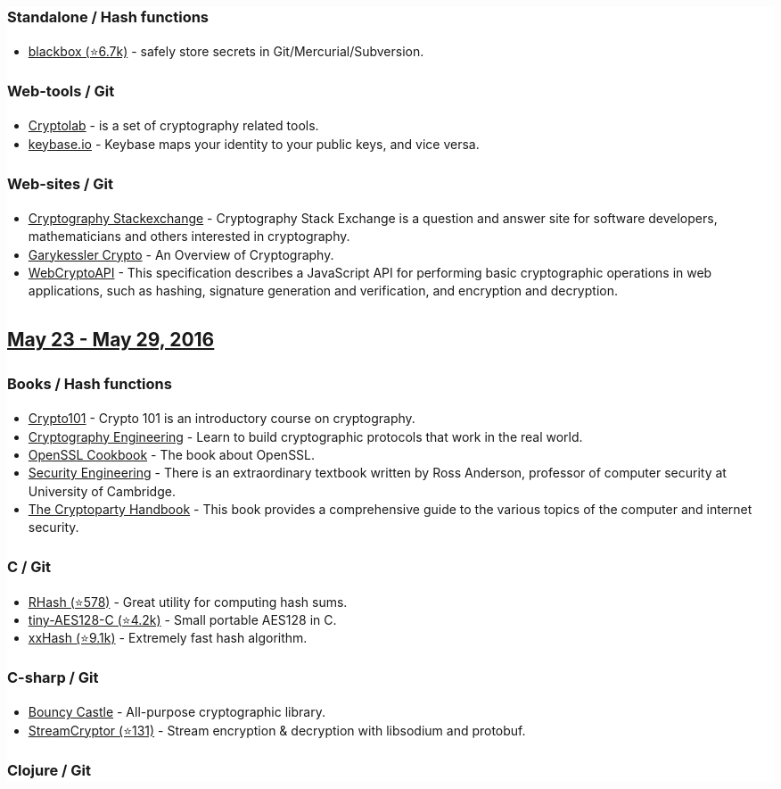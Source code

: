 ### Standalone / Hash functions

*   [blackbox (⭐6.7k)](https://github.com/StackExchange/blackbox) - safely store secrets in Git/Mercurial/Subversion.

### Web-tools / Git

*   [Cryptolab](http://manansingh.github.io/Cryptolab-Offline/cryptolab.html) - is a set of cryptography related tools.
*   [keybase.io](https://keybase.io/) - Keybase maps your identity to your public keys, and vice versa.

### Web-sites / Git

*   [Cryptography Stackexchange](http://crypto.stackexchange.com/) - Cryptography Stack Exchange is a question and answer site for software developers, mathematicians and others interested in cryptography.
*   [Garykessler Crypto](http://www.garykessler.net/library/crypto.html) - An Overview of Cryptography.
*   [WebCryptoAPI](https://www.w3.org/TR/WebCryptoAPI/) - This specification describes a JavaScript API for performing basic cryptographic operations in web applications, such as hashing, signature generation and verification, and encryption and decryption.

## [May 23 - May 29, 2016](/content/2016/21/README.md)

### Books / Hash functions

*   [Crypto101](https://www.crypto101.io/) - Crypto 101 is an introductory course on cryptography.
*   [Cryptography Engineering](https://www.schneier.com/books/cryptography_engineering/) - Learn to build cryptographic protocols that work in the real world.
*   [OpenSSL Cookbook](https://www.feistyduck.com/library/openssl-cookbook/) - The book about OpenSSL.
*   [Security Engineering](http://www.cl.cam.ac.uk/~rja14/book.html) - There is an extraordinary textbook written by Ross Anderson, professor of computer security at University of Cambridge.
*   [The Cryptoparty Handbook](https://unglue.it/work/141611/) - This book provides a comprehensive guide to the various topics of the computer and internet security.

### C / Git

*   [RHash (⭐578)](https://github.com/rhash/RHash) - Great utility for computing hash sums.
*   [tiny-AES128-C (⭐4.2k)](https://github.com/kokke/tiny-AES128-C) - Small portable AES128 in C.
*   [xxHash (⭐9.1k)](https://github.com/Cyan4973/xxHash) - Extremely fast hash algorithm.

### C-sharp / Git

*   [Bouncy Castle](https://bouncycastle.org/csharp/index.html) - All-purpose cryptographic library.
*   [StreamCryptor (⭐131)](https://github.com/bitbeans/StreamCryptor) - Stream encryption & decryption with libsodium and protobuf.

### Clojure / Git
